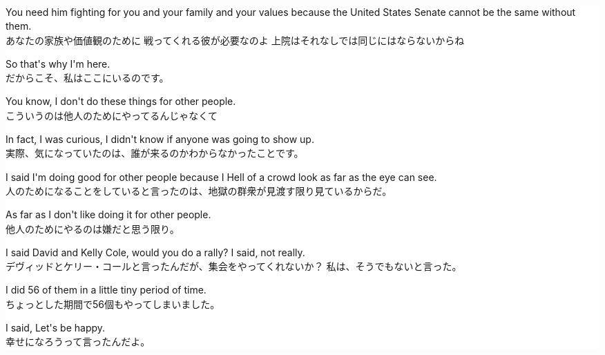 You need him fighting for you and your family and your values because the United States Senate cannot be the same without them.
<br/>あなたの家族や価値観のために 戦ってくれる彼が必要なのよ 上院はそれなしでは同じにはならないからね
 
So that's why I'm here.
<br/>だからこそ、私はここにいるのです。
 
You know, I don't do these things for other people.
<br/>こういうのは他人のためにやってるんじゃなくて
 
In fact, I was curious, I didn't know if anyone was going to show up.
<br/>実際、気になっていたのは、誰が来るのかわからなかったことです。
 
I said I'm doing good for other people because I Hell of a crowd look as far as the eye can see.
<br/>人のためになることをしていると言ったのは、地獄の群衆が見渡す限り見ているからだ。
 
As far as I don't like doing it for other people.
<br/>他人のためにやるのは嫌だと思う限り。
 
I said David and Kelly Cole, would you do a rally? I said, not really.
<br/>デヴィッドとケリー・コールと言ったんだが、集会をやってくれないか？ 私は、そうでもないと言った。
 
I did 56 of them in a little tiny period of time.
<br/>ちょっとした期間で56個もやってしまいました。
 
I said, Let's be happy.
<br/>幸せになろうって言ったんだよ。
 
